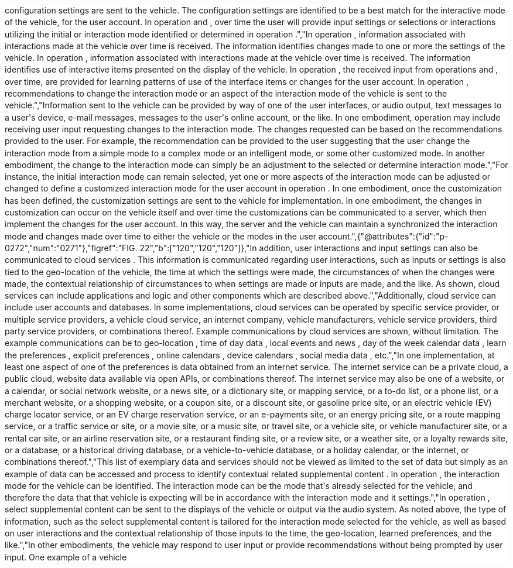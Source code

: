configuration settings are sent to the vehicle. The configuration settings are identified to be a best match for the interactive mode of the vehicle, for the user account. In operation  and , over time the user will provide input settings or selections or interactions utilizing the initial or interaction mode identified or determined in operation .","In operation , information associated with interactions made at the vehicle over time is received. The information identifies changes made to one or more the settings of the vehicle. In operation , information associated with interactions made at the vehicle over time is received. The information identifies use of interactive items presented on the display of the vehicle. In operation , the received input from operations  and , over time, are provided for learning patterns of use of the interface items or changes for the user account. In operation , recommendations to change the interaction mode or an aspect of the interaction mode of the vehicle is sent to the vehicle.","Information sent to the vehicle can be provided by way of one of the user interfaces, or audio output, text messages to a user's device, e-mail messages, messages to the user's online account, or the like. In one embodiment, operation  may include receiving user input requesting changes to the interaction mode. The changes requested can be based on the recommendations provided to the user. For example, the recommendation can be provided to the user suggesting that the user change the interaction mode from a simple mode to a complex mode or an intelligent mode, or some other customized mode. In another embodiment, the change to the interaction mode can simply be an adjustment to the selected or determine interaction mode.","For instance, the initial interaction mode can remain selected, yet one or more aspects of the interaction mode can be adjusted or changed to define a customized interaction mode for the user account in operation . In one embodiment, once the customization has been defined, the customization settings are sent to the vehicle for implementation. In one embodiment, the changes in customization can occur on the vehicle itself and over time the customizations can be communicated to a server, which then implement the changes for the user account. In this way, the server and the vehicle can maintain a synchronized the interaction mode and changes made over time to either the vehicle or the modes in the user account.",{"@attributes":{"id":"p-0272","num":"0271"},"figref":"FIG. 22","b":["120","120","120"]},"In addition, user interactions and input settings  can also be communicated to cloud services . This information is communicated regarding user interactions, such as inputs or settings is also tied to the geo-location of the vehicle, the time at which the settings were made, the circumstances of when the changes were made, the contextual relationship of circumstances to when settings are made or inputs are made, and the like. As shown, cloud services can include applications and logic and other components which are described above.","Additionally, cloud service can include user accounts and databases. In some implementations, cloud services can be operated by specific service provider, or multiple service providers, a vehicle cloud service, an internet company, vehicle manufacturers, vehicle service providers, third party service providers, or combinations thereof. Example communications by cloud services  are shown, without limitation. The example communications can be to geo-location , time of day data , local events and news , day of the week calendar data , learn the preferences , explicit preferences , online calendars , device calendars , social media data , etc.","In one implementation, at least one aspect of one of the preferences is data obtained from an internet service. The internet service can be a private cloud, a public cloud, website data available via open APIs, or combinations thereof. The internet service may also be one of a website, or a calendar, or social network website, or a news site, or a dictionary site, or mapping service, or a to-do list, or a phone list, or a merchant website, or a shopping website, or a coupon site, or a discount site, or gasoline price site, or an electric vehicle (EV) charge locator service, or an EV charge reservation service, or an e-payments site, or an energy pricing site, or a route mapping service, or a traffic service or site, or a movie site, or a music site, or travel site, or a vehicle site, or vehicle manufacturer site, or a rental car site, or an airline reservation site, or a restaurant finding site, or a review site, or a weather site, or a loyalty rewards site, or a database, or a historical driving database, or a vehicle-to-vehicle database, or a holiday calendar, or the internet, or combinations thereof.","This list of exemplary data and services should not be viewed as limited to the set of data but simply as an example of data can be accessed and process to identify contextual related supplemental content . In operation , the interaction mode for the vehicle can be identified. The interaction mode can be the mode that's already selected for the vehicle, and therefore the data that that vehicle is expecting will be in accordance with the interaction mode and it settings.","In operation , select supplemental content can be sent to the displays of the vehicle or output via the audio system. As noted above, the type of information, such as the select supplemental content is tailored for the interaction mode selected for the vehicle, as well as based on user interactions  and the contextual relationship of those inputs to the time, the geo-location, learned preferences, and the like.","In other embodiments, the vehicle may respond to user input or provide recommendations without being prompted by user input. One example of a vehicle